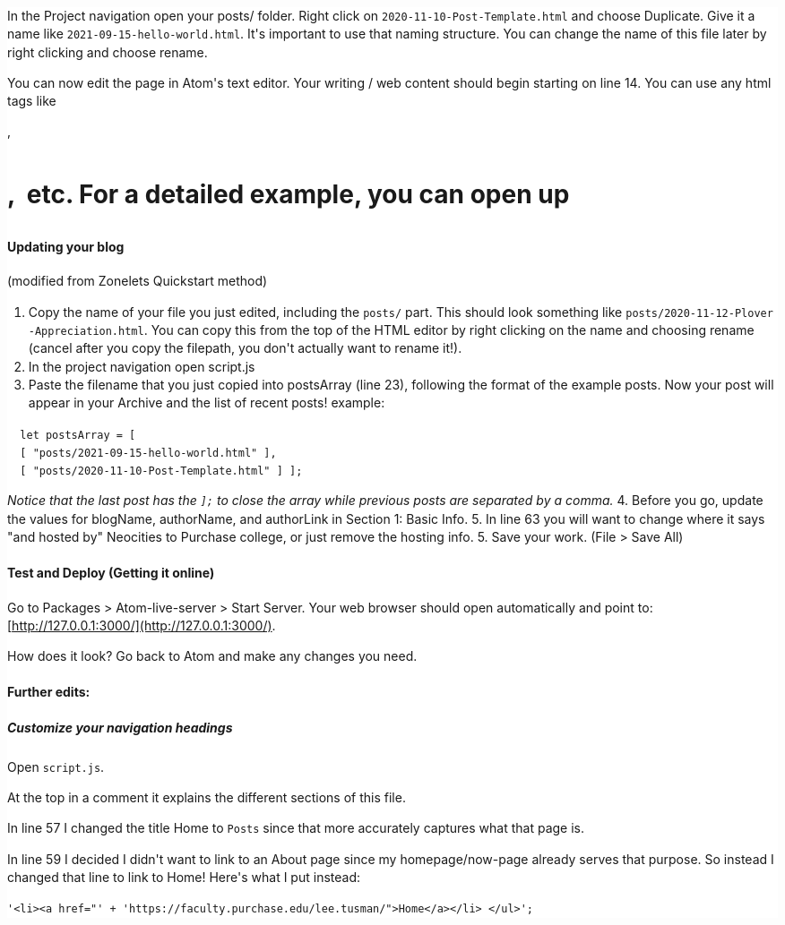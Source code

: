 In the Project navigation open your posts/ folder. Right click on ```2020-11-10-Post-Template.html``` and choose Duplicate. Give it a name like ```2021-09-15-hello-world.html```. It's important to use that naming structure. You can change the name of this file later by right clicking and choose rename. 

You can now edit the page in Atom's text editor. Your writing / web content should begin starting on line 14. You can use any html tags like <p>, <h1>, <img> etc. For a detailed example, you can open up 

#### Updating your blog

(modified from Zonelets Quickstart method)

1. Copy the name of your file you just edited, including the ```posts/``` part. This should look something like ```posts/2020-11-12-Plover-Appreciation.html```. You can copy this from the top of the HTML editor by right clicking on the name and choosing rename (cancel after you copy the filepath, you don't actually want to rename it!).
2. In the project navigation open script.js
3. Paste the filename that you just copied into postsArray (line 23), following the format of the example posts. Now your post will appear in your Archive and the list of recent posts!
  example:
  ```
	let postsArray = [
	[ "posts/2021-09-15-hello-world.html" ],
	[ "posts/2020-11-10-Post-Template.html" ] ];
  ```
  *Notice that the last post has the ```];``` to close the array while previous posts are separated by a comma.*
4. Before you go, update the values for blogName, authorName, and authorLink in Section 1: Basic Info.
5. In line 63 you will want to change where it says "and hosted by" Neocities to Purchase college, or just remove the hosting info.
5. Save your work. (File > Save All)

#### Test and Deploy (Getting it online)

Go to Packages > Atom-live-server > Start Server. Your web browser should open automatically and point to: [http://127.0.0.1:3000/](http://127.0.0.1:3000/). 

How does it look? Go back to Atom and make any changes you need.

#### Further edits:

##### Customize your navigation headings

Open ```script.js```.

At the top in a comment it explains the different sections of this file.

In line 57 I changed the title Home to ```Posts``` since that more accurately captures what that page is.

In line 59 I decided I didn't want to link to an About page since my homepage/now-page already serves that purpose. So instead I changed that line to link to Home! Here's what I put instead:

```
'<li><a href="' + 'https://faculty.purchase.edu/lee.tusman/">Home</a></li> </ul>';

```
